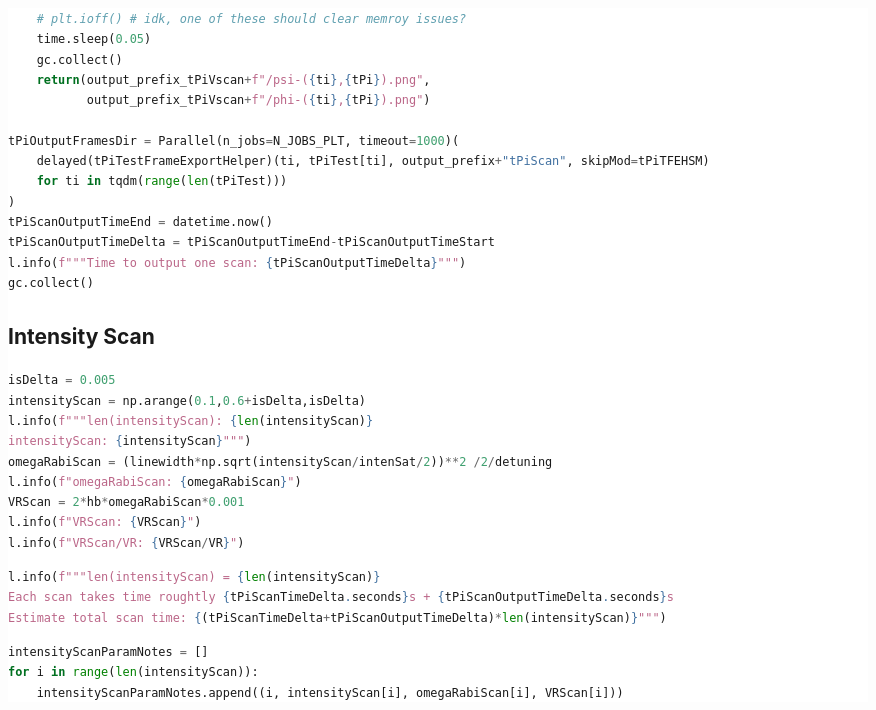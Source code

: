 ```python editable=true slideshow={"slide_type": ""}
    # plt.ioff() # idk, one of these should clear memroy issues?
    time.sleep(0.05)
    gc.collect()
    return(output_prefix_tPiVscan+f"/psi-({ti},{tPi}).png", 
           output_prefix_tPiVscan+f"/phi-({ti},{tPi}).png")

tPiOutputFramesDir = Parallel(n_jobs=N_JOBS_PLT, timeout=1000)(
    delayed(tPiTestFrameExportHelper)(ti, tPiTest[ti], output_prefix+"tPiScan", skipMod=tPiTFEHSM)
    for ti in tqdm(range(len(tPiTest)))
)
tPiScanOutputTimeEnd = datetime.now()
tPiScanOutputTimeDelta = tPiScanOutputTimeEnd-tPiScanOutputTimeStart
l.info(f"""Time to output one scan: {tPiScanOutputTimeDelta}""")
gc.collect()
```

```python

```

```python

```

```python editable=true slideshow={"slide_type": ""}

```


## Intensity Scan


```python editable=true slideshow={"slide_type": ""}
isDelta = 0.005
intensityScan = np.arange(0.1,0.6+isDelta,isDelta)
l.info(f"""len(intensityScan): {len(intensityScan)}
intensityScan: {intensityScan}""")
omegaRabiScan = (linewidth*np.sqrt(intensityScan/intenSat/2))**2 /2/detuning
l.info(f"omegaRabiScan: {omegaRabiScan}")
VRScan = 2*hb*omegaRabiScan*0.001
l.info(f"VRScan: {VRScan}")
l.info(f"VRScan/VR: {VRScan/VR}")
```

```python
l.info(f"""len(intensityScan) = {len(intensityScan)}
Each scan takes time roughtly {tPiScanTimeDelta.seconds}s + {tPiScanOutputTimeDelta.seconds}s  
Estimate total scan time: {(tPiScanTimeDelta+tPiScanOutputTimeDelta)*len(intensityScan)}""")
```

```python
intensityScanParamNotes = []
for i in range(len(intensityScan)):
    intensityScanParamNotes.append((i, intensityScan[i], omegaRabiScan[i], VRScan[i]))
```
